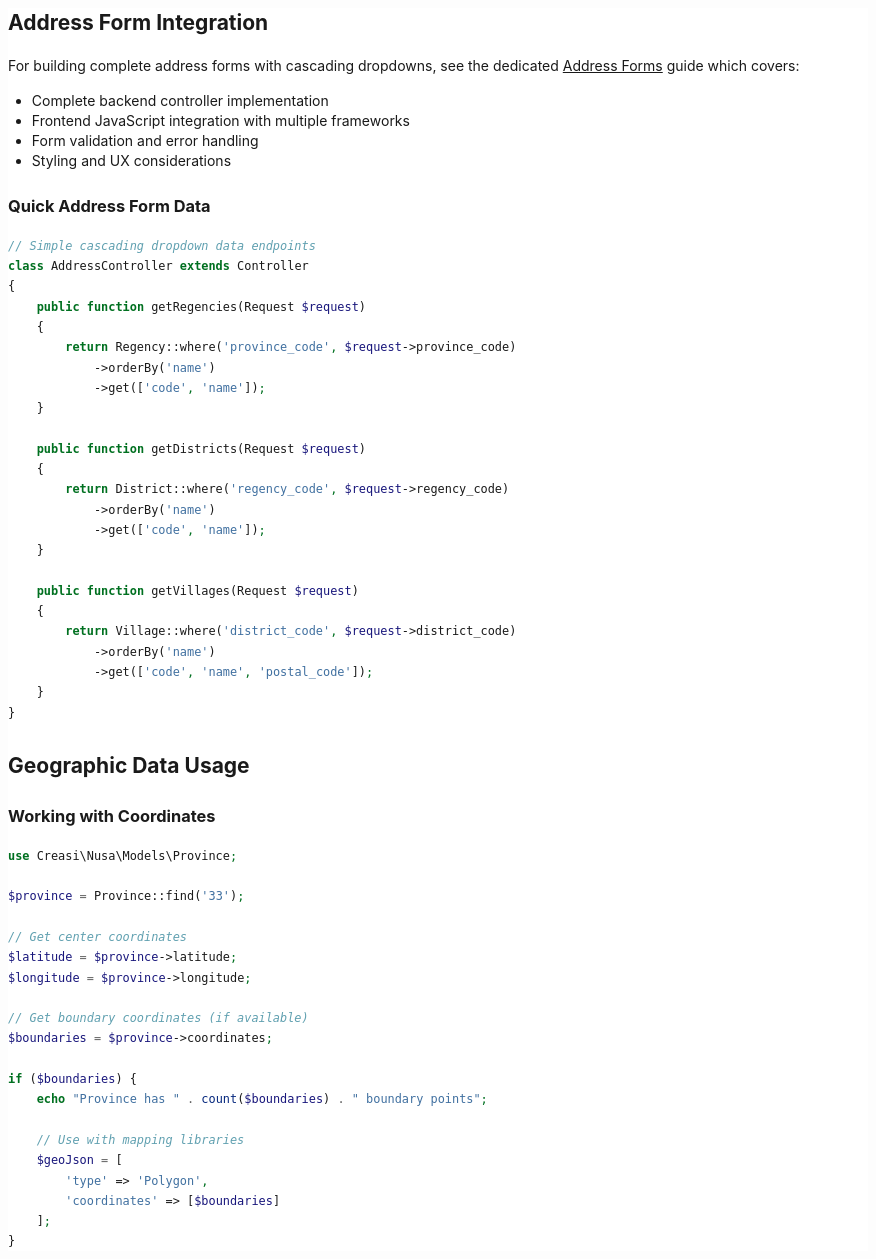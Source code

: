 ## Address Form Integration

For building complete address forms with cascading dropdowns, see the dedicated [Address Forms](/en/examples/address-forms) guide which covers:

- Complete backend controller implementation
- Frontend JavaScript integration with multiple frameworks
- Form validation and error handling
- Styling and UX considerations

### Quick Address Form Data

```php
// Simple cascading dropdown data endpoints
class AddressController extends Controller
{
    public function getRegencies(Request $request)
    {
        return Regency::where('province_code', $request->province_code)
            ->orderBy('name')
            ->get(['code', 'name']);
    }

    public function getDistricts(Request $request)
    {
        return District::where('regency_code', $request->regency_code)
            ->orderBy('name')
            ->get(['code', 'name']);
    }

    public function getVillages(Request $request)
    {
        return Village::where('district_code', $request->district_code)
            ->orderBy('name')
            ->get(['code', 'name', 'postal_code']);
    }
}
```

## Geographic Data Usage

### Working with Coordinates

```php
use Creasi\Nusa\Models\Province;

$province = Province::find('33');

// Get center coordinates
$latitude = $province->latitude;
$longitude = $province->longitude;

// Get boundary coordinates (if available)
$boundaries = $province->coordinates;

if ($boundaries) {
    echo "Province has " . count($boundaries) . " boundary points";
    
    // Use with mapping libraries
    $geoJson = [
        'type' => 'Polygon',
        'coordinates' => [$boundaries]
    ];
}
```